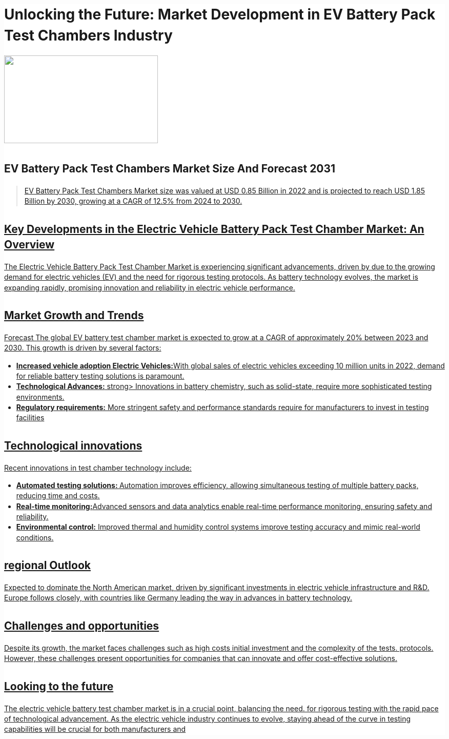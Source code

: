 <h1>Unlocking the Future: Market Development in EV Battery Pack Test Chambers Industry</h1><img src="https://ffe5etoiles.com/wp-content/uploads/2025/01/MST7-300x171.png" alt="" width="300" height="171" class="aligncenter size-medium wp-image-105565" /><h2>EV Battery Pack Test Chambers Market Size And Forecast 2031</h2><blockquote><p><p><a href="https://www.verifiedmarketreports.com/download-sample/?rid=588626&utm_source=Github&utm_medium=378" target="_blank">EV Battery Pack Test Chambers Market size was valued at USD 0.85 Billion in 2022 and is projected to reach USD 1.85 Billion by 2030, growing at a CAGR of 12.5% from 2024 to 2030.</strong></span></p></p></blockquote><h2>Key Developments in the Electric Vehicle Battery Pack Test Chamber Market: An Overview</h2><p>The Electric Vehicle Battery Pack Test Chamber Market is experiencing significant advancements, driven by ​due to the growing demand for electric vehicles (EV) and the need for rigorous testing protocols. As battery technology evolves, the market is expanding rapidly, promising innovation and reliability in electric vehicle performance.</p><h2>Market Growth and Trends</h2><p>Forecast The global EV battery test chamber market is expected to grow at a CAGR of approximately 20% between 2023 and 2030. This growth is driven by several factors:</p><ul><li><strong >Increased vehicle adoption Electric Vehicles:</strong>With global sales of electric vehicles exceeding 10 million units in 2022, demand for reliable battery testing solutions is paramount.</li><li><strong>Technological Advances:</strong> strong> Innovations in battery chemistry, such as solid-state, require more sophisticated testing environments.</li ><li><strong>Regulatory requirements:</strong> More stringent safety and performance standards require for manufacturers to invest in testing facilities </li></ul><h2>Technological innovations</h2><p>Recent innovations in test chamber technology include:</p><ul><li><strong>Automated testing solutions: </strong>Automation improves efficiency, allowing simultaneous testing of multiple battery packs, reducing time and costs.</li><li><strong>Real-time monitoring:</strong>Advanced sensors and data analytics enable real-time performance monitoring, ensuring safety and reliability.</li><li><strong>Environmental control:</strong> Improved thermal and humidity control systems improve testing accuracy and mimic real-world conditions.</li></ul> <h2>regional Outlook</h2><p>Expected to dominate the North American market, driven by significant investments in electric vehicle infrastructure and R&D. Europe follows closely, with countries like Germany leading the way in advances in battery technology.</p><h2>Challenges and opportunities</h2><p>Despite its growth, the market faces challenges such as high costs initial investment and the complexity of the tests. protocols. However, these challenges present opportunities for companies that can innovate and offer cost-effective solutions.</p><h2>Looking to the future</h2><p>The electric vehicle battery test chamber market is in a crucial point, balancing the need. for rigorous testing with the rapid pace of technological advancement. As the electric vehicle industry continues to evolve, staying ahead of the curve in testing capabilities will be crucial for both manufacturers and